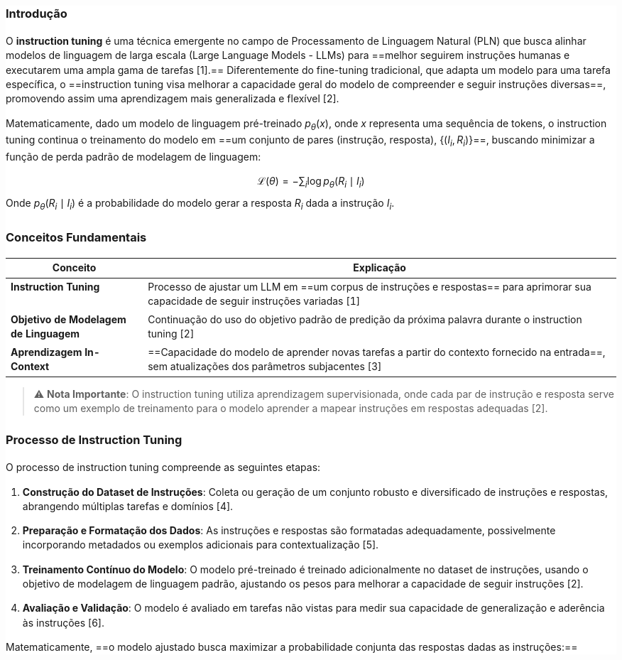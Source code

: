 

### Introdução

O **instruction tuning** é uma técnica emergente no campo de Processamento de Linguagem Natural (PLN) que busca alinhar modelos de linguagem de larga escala (Large Language Models - LLMs) para ==melhor seguirem instruções humanas e executarem uma ampla gama de tarefas [1].== Diferentemente do fine-tuning tradicional, que adapta um modelo para uma tarefa específica, o ==instruction tuning visa melhorar a capacidade geral do modelo de compreender e seguir instruções diversas==, promovendo assim uma aprendizagem mais generalizada e flexível [2].

Matematicamente, dado um modelo de linguagem pré-treinado $p_{\theta}(x)$, onde $x$ representa uma sequência de tokens, o instruction tuning continua o treinamento do modelo em ==um conjunto de pares (instrução, resposta), $\{(I_i, R_i)\}$==, buscando minimizar a função de perda padrão de modelagem de linguagem:

$$
\mathcal{L}(\theta) = - \sum_{i} \log p_{\theta}(R_i \mid I_i)
$$
Onde $p_{\theta}(R_i \mid I_i)$ é a probabilidade do modelo gerar a resposta $R_i$ dada a instrução $I_i$.

### Conceitos Fundamentais

| Conceito                               | Explicação                                                   |
| -------------------------------------- | ------------------------------------------------------------ |
| **Instruction Tuning**                 | Processo de ajustar um LLM em ==um corpus de instruções e respostas== para aprimorar sua capacidade de seguir instruções variadas [1] |
| **Objetivo de Modelagem de Linguagem** | Continuação do uso do objetivo padrão de predição da próxima palavra durante o instruction tuning [2] |
| **Aprendizagem In-Context**            | ==Capacidade do modelo de aprender novas tarefas a partir do contexto fornecido na entrada==, sem atualizações dos parâmetros subjacentes [3] |

> ⚠️ **Nota Importante**: O instruction tuning utiliza aprendizagem supervisionada, onde cada par de instrução e resposta serve como um exemplo de treinamento para o modelo aprender a mapear instruções em respostas adequadas [2].

### Processo de Instruction Tuning

O processo de instruction tuning compreende as seguintes etapas:

1. **Construção do Dataset de Instruções**: Coleta ou geração de um conjunto robusto e diversificado de instruções e respostas, abrangendo múltiplas tarefas e domínios [4].

2. **Preparação e Formatação dos Dados**: As instruções e respostas são formatadas adequadamente, possivelmente incorporando metadados ou exemplos adicionais para contextualização [5].

3. **Treinamento Contínuo do Modelo**: O modelo pré-treinado é treinado adicionalmente no dataset de instruções, usando o objetivo de modelagem de linguagem padrão, ajustando os pesos para melhorar a capacidade de seguir instruções [2].

4. **Avaliação e Validação**: O modelo é avaliado em tarefas não vistas para medir sua capacidade de generalização e aderência às instruções [6].

Matematicamente, ==o modelo ajustado busca maximizar a probabilidade conjunta das respostas dadas as instruções:==
